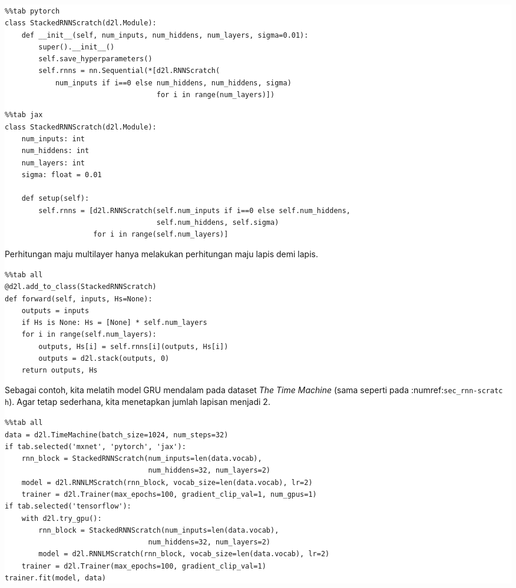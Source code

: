 ```{.python .input}
%%tab pytorch
class StackedRNNScratch(d2l.Module):
    def __init__(self, num_inputs, num_hiddens, num_layers, sigma=0.01):
        super().__init__()
        self.save_hyperparameters()
        self.rnns = nn.Sequential(*[d2l.RNNScratch(
            num_inputs if i==0 else num_hiddens, num_hiddens, sigma)
                                    for i in range(num_layers)])
```

```{.python .input}
%%tab jax
class StackedRNNScratch(d2l.Module):
    num_inputs: int
    num_hiddens: int
    num_layers: int
    sigma: float = 0.01

    def setup(self):
        self.rnns = [d2l.RNNScratch(self.num_inputs if i==0 else self.num_hiddens,
                                    self.num_hiddens, self.sigma)
                     for i in range(self.num_layers)]
```

Perhitungan maju multilayer
hanya melakukan perhitungan maju
lapis demi lapis.


```{.python .input}
%%tab all
@d2l.add_to_class(StackedRNNScratch)
def forward(self, inputs, Hs=None):
    outputs = inputs
    if Hs is None: Hs = [None] * self.num_layers
    for i in range(self.num_layers):
        outputs, Hs[i] = self.rnns[i](outputs, Hs[i])
        outputs = d2l.stack(outputs, 0)
    return outputs, Hs
```

Sebagai contoh, kita melatih model GRU mendalam pada
dataset *The Time Machine* (sama seperti pada :numref:`sec_rnn-scratch`).
Agar tetap sederhana, kita menetapkan jumlah lapisan menjadi 2.


```{.python .input}
%%tab all
data = d2l.TimeMachine(batch_size=1024, num_steps=32)
if tab.selected('mxnet', 'pytorch', 'jax'):
    rnn_block = StackedRNNScratch(num_inputs=len(data.vocab),
                                  num_hiddens=32, num_layers=2)
    model = d2l.RNNLMScratch(rnn_block, vocab_size=len(data.vocab), lr=2)
    trainer = d2l.Trainer(max_epochs=100, gradient_clip_val=1, num_gpus=1)
if tab.selected('tensorflow'):
    with d2l.try_gpu():
        rnn_block = StackedRNNScratch(num_inputs=len(data.vocab),
                                  num_hiddens=32, num_layers=2)
        model = d2l.RNNLMScratch(rnn_block, vocab_size=len(data.vocab), lr=2)
    trainer = d2l.Trainer(max_epochs=100, gradient_clip_val=1)
trainer.fit(model, data)
```
